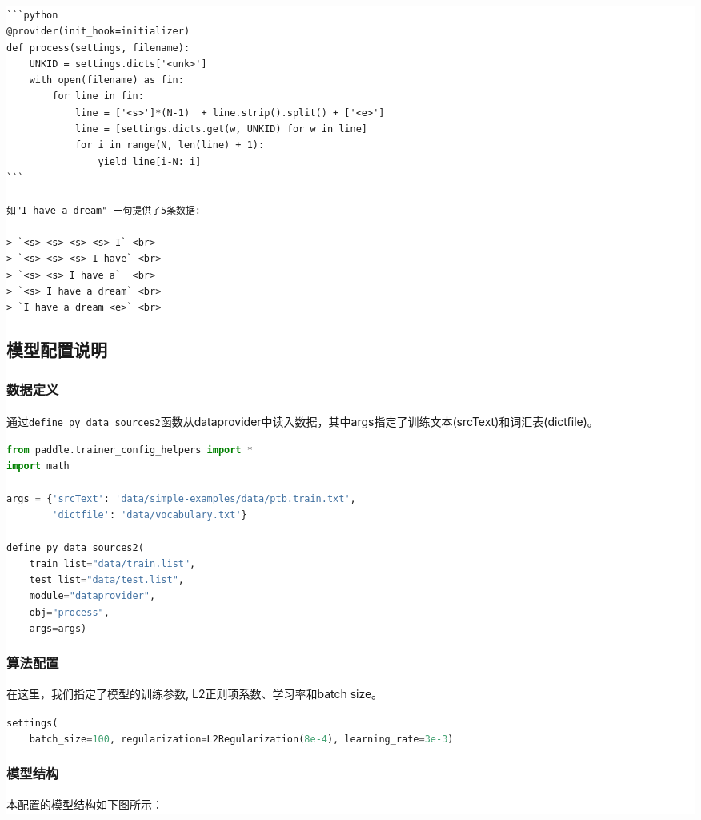     ```python
    @provider(init_hook=initializer)
    def process(settings, filename):
        UNKID = settings.dicts['<unk>']
        with open(filename) as fin:
            for line in fin:
                line = ['<s>']*(N-1)  + line.strip().split() + ['<e>']
                line = [settings.dicts.get(w, UNKID) for w in line]
                for i in range(N, len(line) + 1):
                    yield line[i-N: i]
    ```
    
    如"I have a dream" 一句提供了5条数据:

    > `<s> <s> <s> <s> I` <br>
    > `<s> <s> <s> I have` <br>
    > `<s> <s> I have a`  <br>
    > `<s> I have a dream` <br>
    > `I have a dream <e>` <br>


## 模型配置说明

### 数据定义

通过`define_py_data_sources2`函数从dataprovider中读入数据，其中args指定了训练文本(srcText)和词汇表(dictfile)。

```python
from paddle.trainer_config_helpers import *
import math

args = {'srcText': 'data/simple-examples/data/ptb.train.txt',
        'dictfile': 'data/vocabulary.txt'}
        
define_py_data_sources2(
    train_list="data/train.list",
    test_list="data/test.list",
    module="dataprovider",
    obj="process",
    args=args)
```

### 算法配置

在这里，我们指定了模型的训练参数, L2正则项系数、学习率和batch size。

```python
settings(
    batch_size=100, regularization=L2Regularization(8e-4), learning_rate=3e-3)
```

### 模型结构

本配置的模型结构如下图所示：
